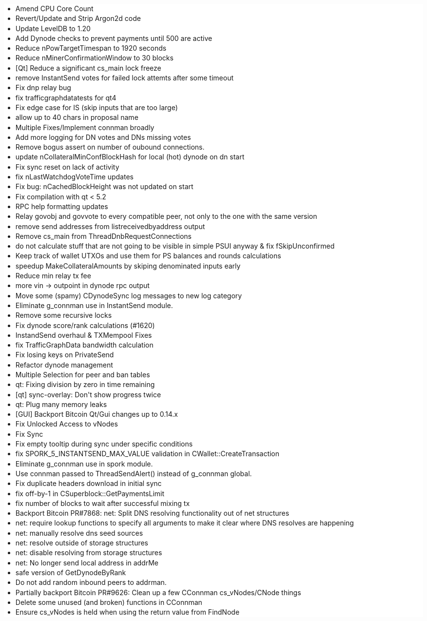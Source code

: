 * Amend CPU Core Count
* Revert/Update and Strip Argon2d code
* Update LevelDB to 1.20
* Add Dynode checks to prevent payments until 500 are active
* Reduce nPowTargetTimespan to 1920 seconds
* Reduce nMinerConfirmationWindow to 30 blocks
* [Qt] Reduce a significant cs_main lock freeze 
* remove InstantSend votes for failed lock attemts after some timeout
* Fix dnp relay bug
* fix trafficgraphdatatests for qt4
* Fix edge case for IS (skip inputs that are too large)
* allow up to 40 chars in proposal name
* Multiple Fixes/Implement connman broadly
* Add more logging for DN votes and DNs missing votes
* Remove bogus assert on number of oubound connections.
* update nCollateralMinConfBlockHash for local (hot) dynode on dn start
* Fix sync reset on lack of activity
* fix nLastWatchdogVoteTime updates
* Fix bug: nCachedBlockHeight was not updated on start
* Fix compilation with qt < 5.2
* RPC help formatting updates
* Relay govobj and govvote to every compatible peer, not only to the one with the same version
* remove send addresses from listreceivedbyaddress output
* Remove cs_main from ThreadDnbRequestConnections
* do not calculate stuff that are not going to be visible in simple PSUI anyway & fix fSkipUnconfirmed
* Keep track of wallet UTXOs and use them for PS balances and rounds calculations
* speedup MakeCollateralAmounts by skiping denominated inputs early
* Reduce min relay tx fee
* more vin -> outpoint in dynode rpc output
* Move some (spamy) CDynodeSync log messages to new log category
* Eliminate g_connman use in InstantSend module.
* Remove some recursive locks
* Fix dynode score/rank calculations (#1620)
* InstandSend overhaul & TXMempool Fixes
* fix TrafficGraphData bandwidth calculation
* Fix losing keys on PrivateSend
* Refactor dynode management
* Multiple Selection for peer and ban tables
* qt: Fixing division by zero in time remaining
* [qt] sync-overlay: Don't show progress twice
* qt: Plug many memory leaks
* [GUI] Backport Bitcoin Qt/Gui changes up to 0.14.x
* Fix Unlocked Access to vNodes
* Fix Sync
* Fix empty tooltip during sync under specific conditions
* fix SPORK_5_INSTANTSEND_MAX_VALUE validation in CWallet::CreateTransaction
* Eliminate g_connman use in spork module. 
* Use connman passed to ThreadSendAlert() instead of g_connman global.
* Fix duplicate headers download in initial sync
* fix off-by-1 in CSuperblock::GetPaymentsLimit
* fix number of blocks to wait after successful mixing tx
* Backport Bitcoin PR#7868: net: Split DNS resolving functionality out of net structures
* net: require lookup functions to specify all arguments to make it clear where DNS resolves are happening
* net: manually resolve dns seed sources
* net: resolve outside of storage structures
* net: disable resolving from storage structures
* net: No longer send local address in addrMe
* safe version of GetDynodeByRank
* Do not add random inbound peers to addrman.
* Partially backport Bitcoin PR#9626: Clean up a few CConnman cs_vNodes/CNode things
* Delete some unused (and broken) functions in CConnman
* Ensure cs_vNodes is held when using the return value from FindNode